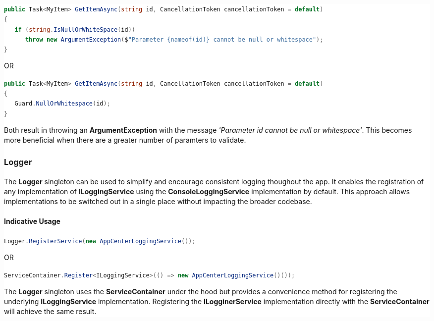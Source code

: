 ```cs
public Task<MyItem> GetItemAsync(string id, CancellationToken cancellationToken = default)
{
   if (string.IsNullOrWhiteSpace(id))
      throw new ArgumentException($"Parameter {nameof(id)} cannot be null or whitespace");
}
```

OR

```cs
public Task<MyItem> GetItemAsync(string id, CancellationToken cancellationToken = default)
{
   Guard.NullOrWhitespace(id);
}
```

Both result in throwing an **ArgumentException** with the message *'Parameter id cannot be null or whitespace'*. This becomes more beneficial when there are a greater number of paramters to validate.

### Logger  
The **Logger** singleton can be used to simplify and encourage consistent logging thoughout the app. It enables the registration of any implementation of **ILoggingService** using the **ConsoleLoggingService** implementation by default. This approach allows implementations to be switched out in a single place without impacting the broader codebase.  

#### Indicative Usage

```cs
Logger.RegisterService(new AppCenterLoggingService());
```

OR

```cs
ServiceContainer.Register<ILoggingService>(() => new AppCenterLoggingService()());
```

The **Logger** singleton uses the **ServiceContainer** under the hood but provides a convenience method for registering the underlying **ILoggingService** implementation. Registering the **ILogginerService** implementation directly with the **ServiceContainer** will achieve the same result.